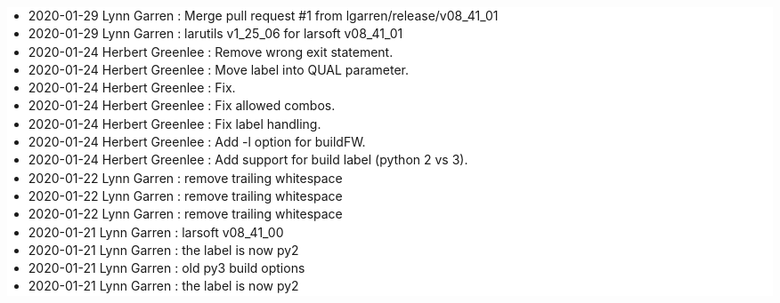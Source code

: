 -   2020-01-29 Lynn Garren : Merge pull request \#1 from lgarren/release/v08\_41\_01
-   2020-01-29 Lynn Garren : larutils v1\_25\_06 for larsoft v08\_41\_01
-   2020-01-24 Herbert Greenlee : Remove wrong exit statement.
-   2020-01-24 Herbert Greenlee : Move label into QUAL parameter.
-   2020-01-24 Herbert Greenlee : Fix.
-   2020-01-24 Herbert Greenlee : Fix allowed combos.
-   2020-01-24 Herbert Greenlee : Fix label handling.
-   2020-01-24 Herbert Greenlee : Add -l option for buildFW.
-   2020-01-24 Herbert Greenlee : Add support for build label (python 2 vs 3).
-   2020-01-22 Lynn Garren : remove trailing whitespace
-   2020-01-22 Lynn Garren : remove trailing whitespace
-   2020-01-22 Lynn Garren : remove trailing whitespace
-   2020-01-21 Lynn Garren : larsoft v08\_41\_00
-   2020-01-21 Lynn Garren : the label is now py2
-   2020-01-21 Lynn Garren : old py3 build options
-   2020-01-21 Lynn Garren : the label is now py2
